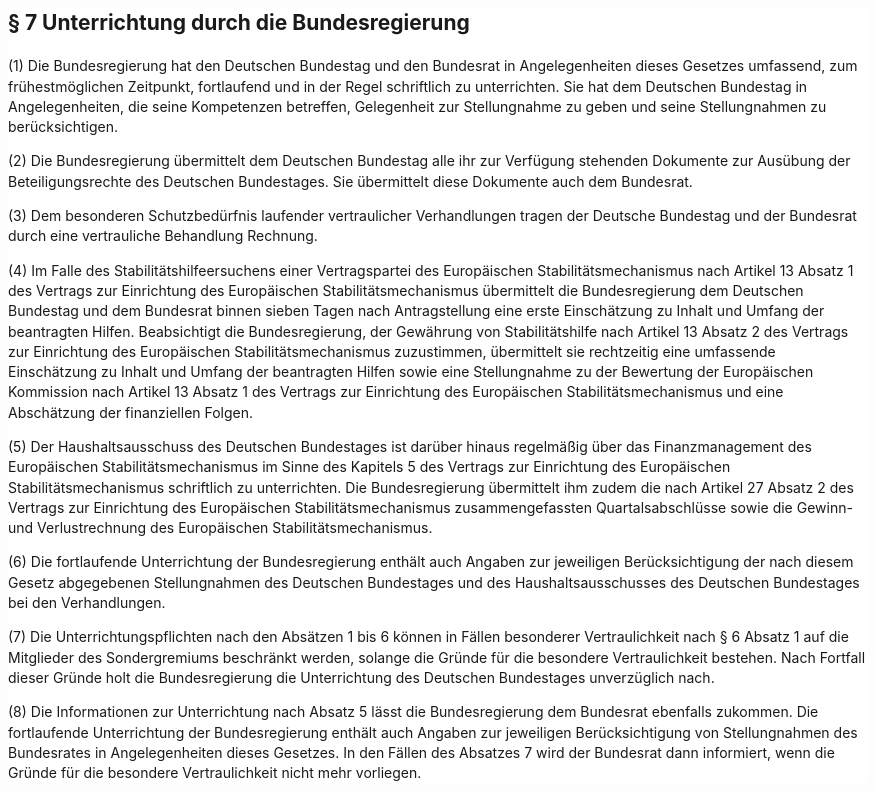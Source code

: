 ## § 7 Unterrichtung durch die Bundesregierung

(1) Die Bundesregierung hat den Deutschen Bundestag und den Bundesrat
in Angelegenheiten dieses Gesetzes umfassend, zum frühestmöglichen
Zeitpunkt, fortlaufend und in der Regel schriftlich zu unterrichten.
Sie hat dem Deutschen Bundestag in Angelegenheiten, die seine
Kompetenzen betreffen, Gelegenheit zur Stellungnahme zu geben und
seine Stellungnahmen zu berücksichtigen.

(2) Die Bundesregierung übermittelt dem Deutschen Bundestag alle ihr
zur Verfügung stehenden Dokumente zur Ausübung der Beteiligungsrechte
des Deutschen Bundestages. Sie übermittelt diese Dokumente auch dem
Bundesrat.

(3) Dem besonderen Schutzbedürfnis laufender vertraulicher
Verhandlungen tragen der Deutsche Bundestag und der Bundesrat durch
eine vertrauliche Behandlung Rechnung.

(4) Im Falle des Stabilitätshilfeersuchens einer Vertragspartei des
Europäischen Stabilitätsmechanismus nach Artikel 13 Absatz 1 des
Vertrags zur Einrichtung des Europäischen Stabilitätsmechanismus
übermittelt die Bundesregierung dem Deutschen Bundestag und dem
Bundesrat binnen sieben Tagen nach Antragstellung eine erste
Einschätzung zu Inhalt und Umfang der beantragten Hilfen. Beabsichtigt
die Bundesregierung, der Gewährung von Stabilitätshilfe nach Artikel
13 Absatz 2 des Vertrags zur Einrichtung des Europäischen
Stabilitätsmechanismus zuzustimmen, übermittelt sie rechtzeitig eine
umfassende Einschätzung zu Inhalt und Umfang der beantragten Hilfen
sowie eine Stellungnahme zu der Bewertung der Europäischen Kommission
nach Artikel 13 Absatz 1 des Vertrags zur Einrichtung des Europäischen
Stabilitätsmechanismus und eine Abschätzung der finanziellen Folgen.

(5) Der Haushaltsausschuss des Deutschen Bundestages ist darüber
hinaus regelmäßig über das Finanzmanagement des Europäischen
Stabilitätsmechanismus im Sinne des Kapitels 5 des Vertrags zur
Einrichtung des Europäischen Stabilitätsmechanismus schriftlich zu
unterrichten. Die Bundesregierung übermittelt ihm zudem die nach
Artikel 27 Absatz 2 des Vertrags zur Einrichtung des Europäischen
Stabilitätsmechanismus zusammengefassten Quartalsabschlüsse sowie die
Gewinn- und Verlustrechnung des Europäischen Stabilitätsmechanismus.

(6) Die fortlaufende Unterrichtung der Bundesregierung enthält auch
Angaben zur jeweiligen Berücksichtigung der nach diesem Gesetz
abgegebenen Stellungnahmen des Deutschen Bundestages und des
Haushaltsausschusses des Deutschen Bundestages bei den Verhandlungen.

(7) Die Unterrichtungspflichten nach den Absätzen 1 bis 6 können in
Fällen besonderer Vertraulichkeit nach § 6 Absatz 1 auf die Mitglieder
des Sondergremiums beschränkt werden, solange die Gründe für die
besondere Vertraulichkeit bestehen. Nach Fortfall dieser Gründe holt
die Bundesregierung die Unterrichtung des Deutschen Bundestages
unverzüglich nach.

(8) Die Informationen zur Unterrichtung nach Absatz 5 lässt die
Bundesregierung dem Bundesrat ebenfalls zukommen. Die fortlaufende
Unterrichtung der Bundesregierung enthält auch Angaben zur jeweiligen
Berücksichtigung von Stellungnahmen des Bundesrates in Angelegenheiten
dieses Gesetzes. In den Fällen des Absatzes 7 wird der Bundesrat dann
informiert, wenn die Gründe für die besondere Vertraulichkeit nicht
mehr vorliegen.
